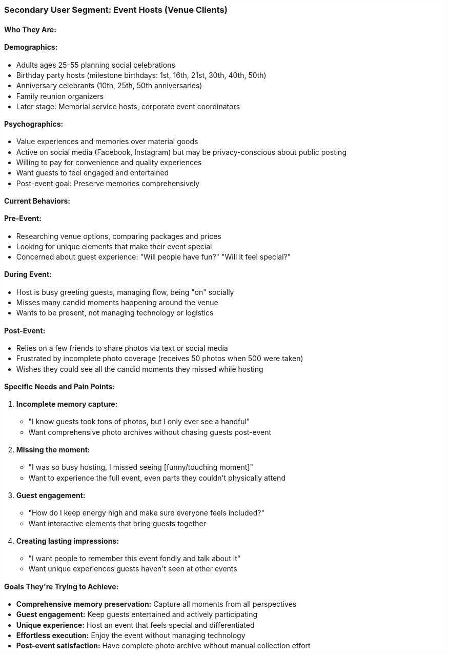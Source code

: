 
### **Secondary User Segment: Event Hosts (Venue Clients)**

**Who They Are:**

**Demographics:**
- Adults ages 25-55 planning social celebrations
- Birthday party hosts (milestone birthdays: 1st, 16th, 21st, 30th, 40th, 50th)
- Anniversary celebrants (10th, 25th, 50th anniversaries)
- Family reunion organizers
- Later stage: Memorial service hosts, corporate event coordinators

**Psychographics:**
- Value experiences and memories over material goods
- Active on social media (Facebook, Instagram) but may be privacy-conscious about public posting
- Willing to pay for convenience and quality experiences
- Want guests to feel engaged and entertained
- Post-event goal: Preserve memories comprehensively

**Current Behaviors:**

**Pre-Event:**
- Researching venue options, comparing packages and prices
- Looking for unique elements that make their event special
- Concerned about guest experience: "Will people have fun?" "Will it feel special?"

**During Event:**
- Host is busy greeting guests, managing flow, being "on" socially
- Misses many candid moments happening around the venue
- Wants to be present, not managing technology or logistics

**Post-Event:**
- Relies on a few friends to share photos via text or social media
- Frustrated by incomplete photo coverage (receives 50 photos when 500 were taken)
- Wishes they could see all the candid moments they missed while hosting

**Specific Needs and Pain Points:**

1. **Incomplete memory capture:**
   - "I know guests took tons of photos, but I only ever see a handful"
   - Want comprehensive photo archives without chasing guests post-event

2. **Missing the moment:**
   - "I was so busy hosting, I missed seeing [funny/touching moment]"
   - Want to experience the full event, even parts they couldn't physically attend

3. **Guest engagement:**
   - "How do I keep energy high and make sure everyone feels included?"
   - Want interactive elements that bring guests together

4. **Creating lasting impressions:**
   - "I want people to remember this event fondly and talk about it"
   - Want unique experiences guests haven't seen at other events

**Goals They're Trying to Achieve:**

- **Comprehensive memory preservation:** Capture all moments from all perspectives
- **Guest engagement:** Keep guests entertained and actively participating
- **Unique experience:** Host an event that feels special and differentiated
- **Effortless execution:** Enjoy the event without managing technology
- **Post-event satisfaction:** Have complete photo archive without manual collection effort
